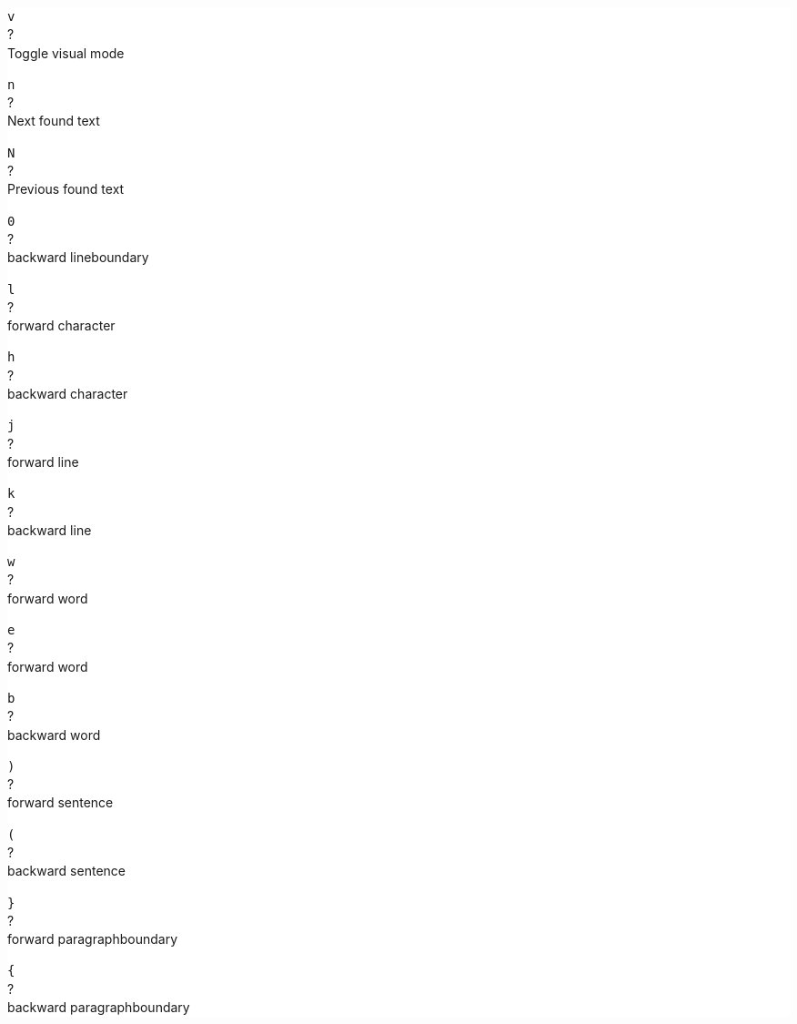 <kbd>v</kbd>   
?   
Toggle visual mode   
   
<kbd>n</kbd>   
?   
Next found text   
   
<kbd>N</kbd>   
?   
Previous found text   
   
<kbd>0</kbd>   
?   
backward lineboundary   
   
<kbd>l</kbd>   
?   
forward character   
   
<kbd>h</kbd>   
?   
backward character   
   
<kbd>j</kbd>   
?   
forward line   
   
<kbd>k</kbd>   
?   
backward line   
   
<kbd>w</kbd>   
?   
forward word   
   
<kbd>e</kbd>   
?   
forward word   
   
<kbd>b</kbd>   
?   
backward word   
   
<kbd>)</kbd>   
?   
forward sentence   
   
<kbd>(</kbd>   
?   
backward sentence   
   
<kbd>}</kbd>   
?   
forward paragraphboundary   
   
<kbd>{</kbd>   
?   
backward paragraphboundary   
   